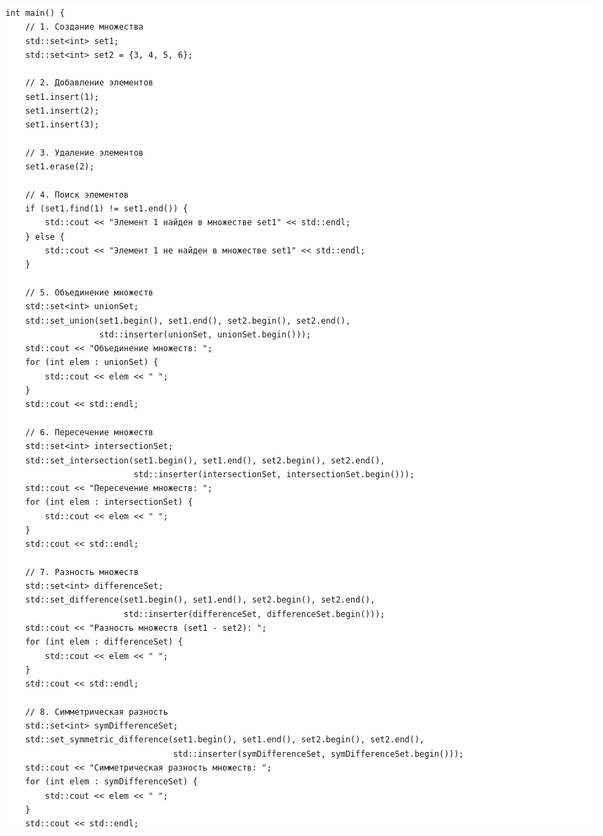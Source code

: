     int main() {
        // 1. Создание множества
        std::set<int> set1;
        std::set<int> set2 = {3, 4, 5, 6};
    
        // 2. Добавление элементов
        set1.insert(1);
        set1.insert(2);
        set1.insert(3);
    
        // 3. Удаление элементов
        set1.erase(2);
    
        // 4. Поиск элементов
        if (set1.find(1) != set1.end()) {
            std::cout << "Элемент 1 найден в множестве set1" << std::endl;
        } else {
            std::cout << "Элемент 1 не найден в множестве set1" << std::endl;
        }
    
        // 5. Объединение множеств
        std::set<int> unionSet;
        std::set_union(set1.begin(), set1.end(), set2.begin(), set2.end(),
                       std::inserter(unionSet, unionSet.begin()));
        std::cout << "Объединение множеств: ";
        for (int elem : unionSet) {
            std::cout << elem << " ";
        }
        std::cout << std::endl;
    
        // 6. Пересечение множеств
        std::set<int> intersectionSet;
        std::set_intersection(set1.begin(), set1.end(), set2.begin(), set2.end(),
                              std::inserter(intersectionSet, intersectionSet.begin()));
        std::cout << "Пересечение множеств: ";
        for (int elem : intersectionSet) {
            std::cout << elem << " ";
        }
        std::cout << std::endl;
    
        // 7. Разность множеств
        std::set<int> differenceSet;
        std::set_difference(set1.begin(), set1.end(), set2.begin(), set2.end(),
                            std::inserter(differenceSet, differenceSet.begin()));
        std::cout << "Разность множеств (set1 - set2): ";
        for (int elem : differenceSet) {
            std::cout << elem << " ";
        }
        std::cout << std::endl;
    
        // 8. Симметрическая разность
        std::set<int> symDifferenceSet;
        std::set_symmetric_difference(set1.begin(), set1.end(), set2.begin(), set2.end(),
                                      std::inserter(symDifferenceSet, symDifferenceSet.begin()));
        std::cout << "Симметрическая разность множеств: ";
        for (int elem : symDifferenceSet) {
            std::cout << elem << " ";
        }
        std::cout << std::endl;
    